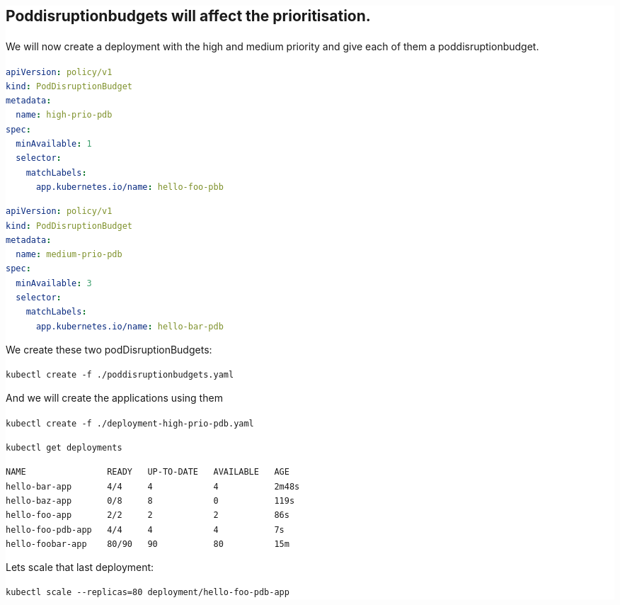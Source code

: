 ## Poddisruptionbudgets will affect the prioritisation.

We will now create a deployment with the high and medium priority and give each of them a poddisruptionbudget.

```yaml
apiVersion: policy/v1
kind: PodDisruptionBudget
metadata:
  name: high-prio-pdb
spec:
  minAvailable: 1
  selector:
    matchLabels:
      app.kubernetes.io/name: hello-foo-pbb
```

```yaml
apiVersion: policy/v1
kind: PodDisruptionBudget
metadata:
  name: medium-prio-pdb
spec:
  minAvailable: 3
  selector:
    matchLabels:
      app.kubernetes.io/name: hello-bar-pdb
```

We create these two podDisruptionBudgets:

```console
kubectl create -f ./poddisruptionbudgets.yaml 
```

And we will create the applications using them

```console
kubectl create -f ./deployment-high-prio-pdb.yaml 
```

```console
kubectl get deployments                   
```

```console
NAME                READY   UP-TO-DATE   AVAILABLE   AGE
hello-bar-app       4/4     4            4           2m48s
hello-baz-app       0/8     8            0           119s
hello-foo-app       2/2     2            2           86s
hello-foo-pdb-app   4/4     4            4           7s
hello-foobar-app    80/90   90           80          15m
```

Lets scale that last deployment:

```console
kubectl scale --replicas=80 deployment/hello-foo-pdb-app
```
